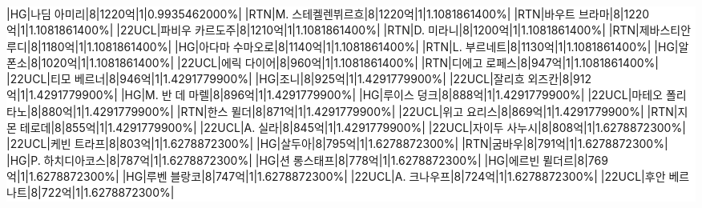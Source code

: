|HG|나딤 아미리|8|1220억|1|0.9935462000%|
|RTN|M. 스테켈렌뷔르흐|8|1220억|1|1.1081861400%|
|RTN|바우트 브라마|8|1220억|1|1.1081861400%|
|22UCL|파비우 카르도주|8|1210억|1|1.1081861400%|
|RTN|D. 미라니|8|1200억|1|1.1081861400%|
|RTN|제바스티안 루디|8|1180억|1|1.1081861400%|
|HG|아다마 수마오로|8|1140억|1|1.1081861400%|
|RTN|L. 부르네트|8|1130억|1|1.1081861400%|
|HG|알폰소|8|1020억|1|1.1081861400%|
|22UCL|에릭 다이어|8|960억|1|1.1081861400%|
|RTN|디에고 로페스|8|947억|1|1.1081861400%|
|22UCL|티모 베르너|8|946억|1|1.4291779900%|
|HG|조니|8|925억|1|1.4291779900%|
|22UCL|잘리흐 외즈칸|8|912억|1|1.4291779900%|
|HG|M. 반 데 마렐|8|896억|1|1.4291779900%|
|HG|루이스 덩크|8|888억|1|1.4291779900%|
|22UCL|마테오 폴리타노|8|880억|1|1.4291779900%|
|RTN|한스 뮐더|8|871억|1|1.4291779900%|
|22UCL|위고 요리스|8|869억|1|1.4291779900%|
|RTN|지몬 테로데|8|855억|1|1.4291779900%|
|22UCL|A. 실라|8|845억|1|1.4291779900%|
|22UCL|자이두 사누시|8|808억|1|1.6278872300%|
|22UCL|케빈 트라프|8|803억|1|1.6278872300%|
|HG|살두아|8|795억|1|1.6278872300%|
|RTN|굼바우|8|791억|1|1.6278872300%|
|HG|P. 하치디아코스|8|787억|1|1.6278872300%|
|HG|션 롱스태프|8|778억|1|1.6278872300%|
|HG|에르빈 뮐더르|8|769억|1|1.6278872300%|
|HG|루벤 블랑코|8|747억|1|1.6278872300%|
|22UCL|A. 크나우프|8|724억|1|1.6278872300%|
|22UCL|후안 베르나트|8|722억|1|1.6278872300%|
